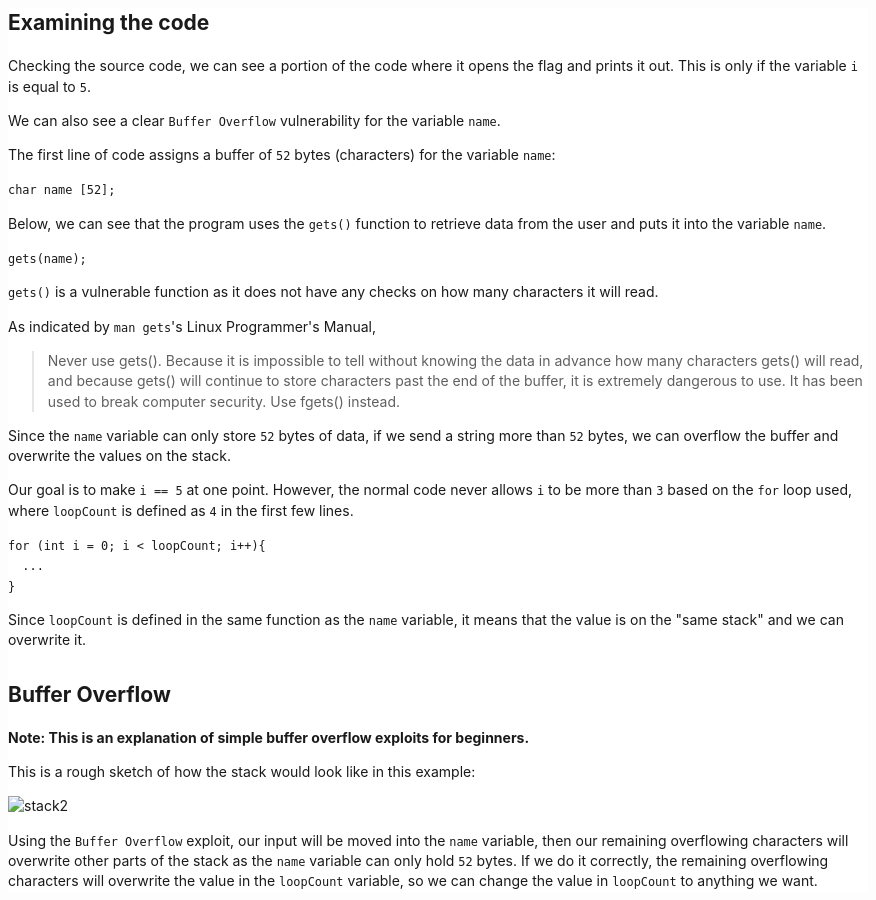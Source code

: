 ## Examining the code

Checking the source code, we can see a portion of the code where it opens the flag and prints it out. This is only if the variable `i` is equal to `5`.

We can also see a clear `Buffer Overflow` vulnerability for the variable `name`.

The first line of code assigns a buffer of `52` bytes (characters) for the variable `name`:

```
char name [52];
```

Below, we can see that the program uses the `gets()` function to retrieve data from the user and puts it into the variable `name`.

```
gets(name);
```

`gets()` is a vulnerable function as it does not have any checks on how many characters it will read.

As indicated by `man gets`'s Linux Programmer's Manual,

> Never use gets(). Because it is impossible to tell without knowing the data in advance how many characters gets() will read, and because gets() will continue to store characters past the end of the buffer, it is extremely dangerous to use. It has been used to break computer security. Use fgets() instead.

Since the `name` variable can only store `52` bytes of data, if we send a string more than `52` bytes, we can overflow the buffer and overwrite the values on the stack.

Our goal is to make `i == 5` at one point. However, the normal code never allows `i` to be more than `3` based on the `for` loop used, where `loopCount` is defined as `4` in the first few lines.

```
for (int i = 0; i < loopCount; i++){
  ...
}
```

Since `loopCount` is defined in the same function as the `name` variable, it means that the value is on the "same stack" and we can overwrite it.

## Buffer Overflow

**Note: This is an explanation of simple buffer overflow exploits for beginners.**

This is a rough sketch of how the stack would look like in this example:

![stack2](https://user-images.githubusercontent.com/83258849/147780268-fe5e702d-9822-4676-8214-5f88bf055f64.png)

Using the `Buffer Overflow` exploit, our input will be moved into the `name` variable, then our remaining overflowing characters will overwrite other parts of the stack as the `name` variable can only hold `52` bytes. If we do it correctly, the remaining overflowing characters will overwrite the value in the `loopCount` variable, so we can change the value in `loopCount` to anything we want.
